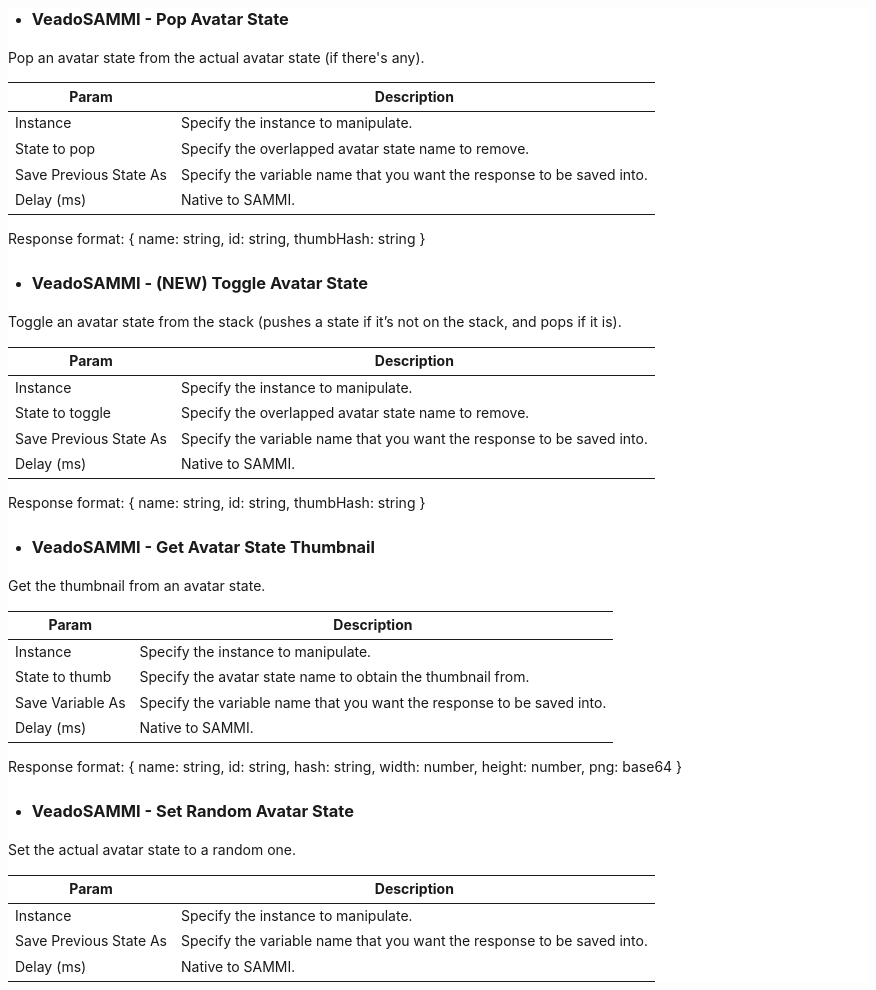 - ### VeadoSAMMI - Pop Avatar State
Pop an avatar state from the actual avatar state (if there's any).

Param | Description
------------- | -------------
Instance | Specify the instance to manipulate.
State to pop | Specify the overlapped avatar state name to remove.
Save Previous State As | Specify the variable name that you want the response to be saved into.
Delay (ms) | Native to SAMMI.

Response format: {
        name: string,
        id: string,
        thumbHash: string
}

- ### VeadoSAMMI - (NEW) Toggle Avatar State
Toggle an avatar state from the stack (pushes a state if it’s not on the stack, and pops if it is).

Param | Description
------------- | -------------
Instance | Specify the instance to manipulate.
State to toggle | Specify the overlapped avatar state name to remove.
Save Previous State As | Specify the variable name that you want the response to be saved into.
Delay (ms) | Native to SAMMI.

Response format: {
        name: string,
        id: string,
        thumbHash: string
}

- ### VeadoSAMMI - Get Avatar State Thumbnail
Get the thumbnail from an avatar state.

Param | Description
------------- | -------------
Instance | Specify the instance to manipulate.
State to thumb | Specify the avatar state name to obtain the thumbnail from.
Save Variable As | Specify the variable name that you want the response to be saved into.
Delay (ms) | Native to SAMMI.

Response format: {
        name: string,
        id: string,
        hash: string,
        width: number,
        height: number,
        png: base64
}

- ### VeadoSAMMI - Set Random Avatar State
Set the actual avatar state to a random one.

Param | Description
------------- | -------------
Instance | Specify the instance to manipulate.
Save Previous State As | Specify the variable name that you want the response to be saved into.
Delay (ms) | Native to SAMMI.

